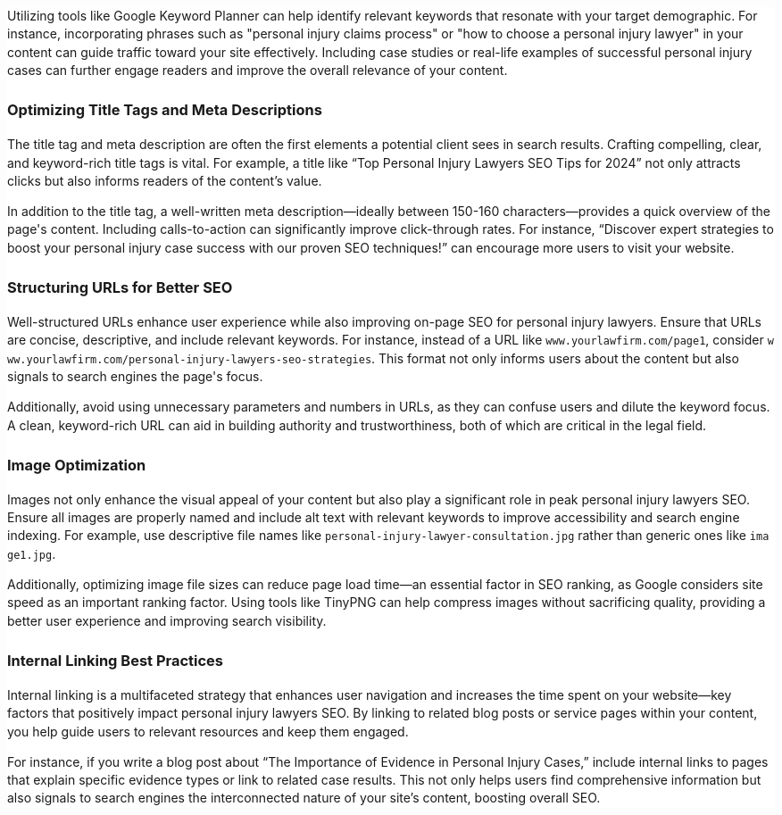 Utilizing tools like Google Keyword Planner can help identify relevant keywords that resonate with your target demographic. For instance, incorporating phrases such as "personal injury claims process" or "how to choose a personal injury lawyer" in your content can guide traffic toward your site effectively. Including case studies or real-life examples of successful personal injury cases can further engage readers and improve the overall relevance of your content.

### Optimizing Title Tags and Meta Descriptions

The title tag and meta description are often the first elements a potential client sees in search results. Crafting compelling, clear, and keyword-rich title tags is vital. For example, a title like “Top Personal Injury Lawyers SEO Tips for 2024” not only attracts clicks but also informs readers of the content’s value. 

In addition to the title tag, a well-written meta description—ideally between 150-160 characters—provides a quick overview of the page's content. Including calls-to-action can significantly improve click-through rates. For instance, “Discover expert strategies to boost your personal injury case success with our proven SEO techniques!” can encourage more users to visit your website.

### Structuring URLs for Better SEO

Well-structured URLs enhance user experience while also improving on-page SEO for personal injury lawyers. Ensure that URLs are concise, descriptive, and include relevant keywords. For instance, instead of a URL like `www.yourlawfirm.com/page1`, consider `www.yourlawfirm.com/personal-injury-lawyers-seo-strategies`. This format not only informs users about the content but also signals to search engines the page's focus.

Additionally, avoid using unnecessary parameters and numbers in URLs, as they can confuse users and dilute the keyword focus. A clean, keyword-rich URL can aid in building authority and trustworthiness, both of which are critical in the legal field.

### Image Optimization

Images not only enhance the visual appeal of your content but also play a significant role in peak personal injury lawyers SEO. Ensure all images are properly named and include alt text with relevant keywords to improve accessibility and search engine indexing. For example, use descriptive file names like `personal-injury-lawyer-consultation.jpg` rather than generic ones like `image1.jpg`.

Additionally, optimizing image file sizes can reduce page load time—an essential factor in SEO ranking, as Google considers site speed as an important ranking factor. Using tools like TinyPNG can help compress images without sacrificing quality, providing a better user experience and improving search visibility.

### Internal Linking Best Practices

Internal linking is a multifaceted strategy that enhances user navigation and increases the time spent on your website—key factors that positively impact personal injury lawyers SEO. By linking to related blog posts or service pages within your content, you help guide users to relevant resources and keep them engaged.

For instance, if you write a blog post about “The Importance of Evidence in Personal Injury Cases,” include internal links to pages that explain specific evidence types or link to related case results. This not only helps users find comprehensive information but also signals to search engines the interconnected nature of your site’s content, boosting overall SEO.
